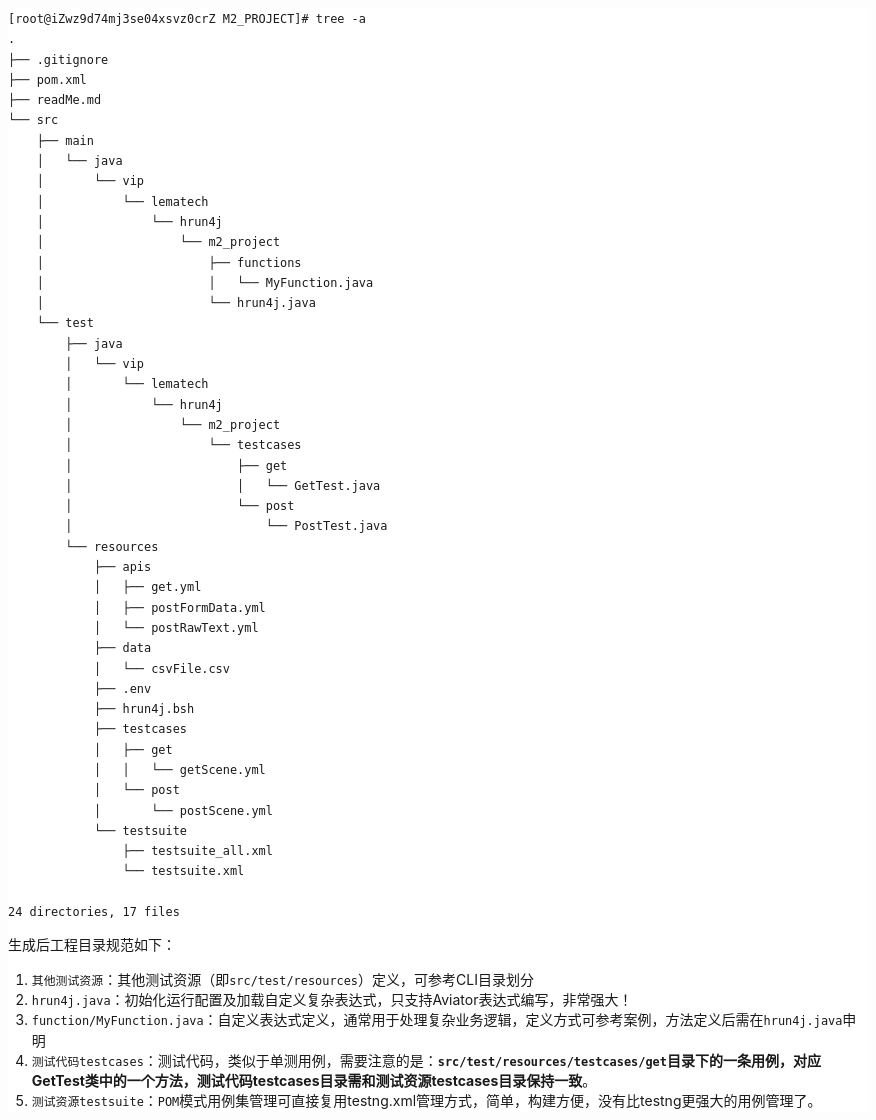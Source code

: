 ```
[root@iZwz9d74mj3se04xsvz0crZ M2_PROJECT]# tree -a
.
├── .gitignore
├── pom.xml
├── readMe.md
└── src
    ├── main
    │   └── java
    │       └── vip
    │           └── lematech
    │               └── hrun4j
    │                   └── m2_project
    │                       ├── functions
    │                       │   └── MyFunction.java
    │                       └── hrun4j.java
    └── test
        ├── java
        │   └── vip
        │       └── lematech
        │           └── hrun4j
        │               └── m2_project
        │                   └── testcases
        │                       ├── get
        │                       │   └── GetTest.java
        │                       └── post
        │                           └── PostTest.java
        └── resources
            ├── apis
            │   ├── get.yml
            │   ├── postFormData.yml
            │   └── postRawText.yml
            ├── data
            │   └── csvFile.csv
            ├── .env
            ├── hrun4j.bsh
            ├── testcases
            │   ├── get
            │   │   └── getScene.yml
            │   └── post
            │       └── postScene.yml
            └── testsuite
                ├── testsuite_all.xml
                └── testsuite.xml

24 directories, 17 files
```

生成后工程目录规范如下：

1. `其他测试资源`：其他测试资源（即`src/test/resources`）定义，可参考CLI目录划分
2. `hrun4j.java`：初始化运行配置及加载自定义复杂表达式，只支持Aviator表达式编写，非常强大！
3. `function/MyFunction.java`：自定义表达式定义，通常用于处理复杂业务逻辑，定义方式可参考案例，方法定义后需在`hrun4j.java`申明
4. `测试代码testcases`：测试代码，类似于单测用例，需要注意的是：**`src/test/resources/testcases/get`目录下的一条用例，对应GetTest类中的一个方法，测试代码testcases目录需和测试资源testcases目录保持一致**。
5. `测试资源testsuite`：`POM`模式用例集管理可直接复用testng.xml管理方式，简单，构建方便，没有比testng更强大的用例管理了。
 